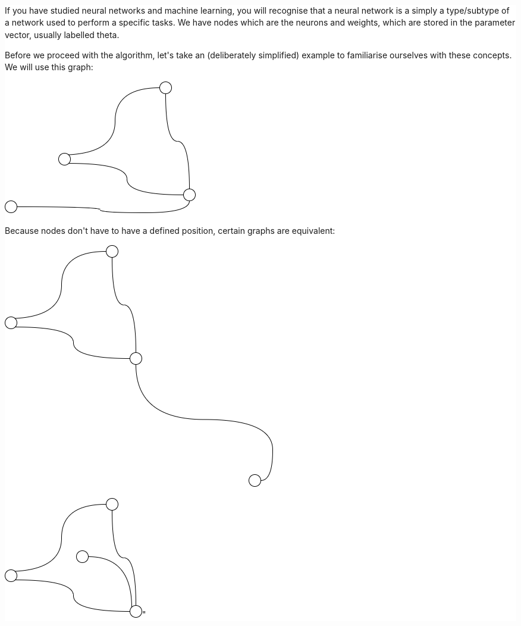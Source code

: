 If you have studied neural networks and machine learning, you will recognise that a neural network is a simply a type/subtype of a network used to perform a specific tasks. We have nodes which are the neurons and weights, which are stored in the parameter vector, usually labelled theta.

Before we proceed with the algorithm, let's take an (deliberately simplified) example to familiarise ourselves with these concepts. We will use this graph:

<img src="images/graph.png" />

Because nodes don't have to have a defined position, certain graphs are equivalent:

<img src="images/equivlent_graph1.png" />

<img src="images/equivalent_graph2.png" />"

